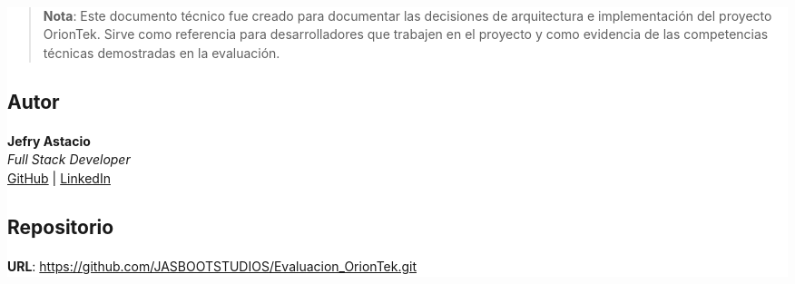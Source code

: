 
> **Nota**: Este documento técnico fue creado para documentar las decisiones de arquitectura e implementación del proyecto OrionTek. Sirve como referencia para desarrolladores que trabajen en el proyecto y como evidencia de las competencias técnicas demostradas en la evaluación.

## Autor

**Jefry Astacio**  
*Full Stack Developer*  
[GitHub](https://github.com/JASBOOTSTUDIOS) | [LinkedIn](https://linkedin.com/in/jefry-astacio)

## Repositorio

**URL**: https://github.com/JASBOOTSTUDIOS/Evaluacion_OrionTek.git
